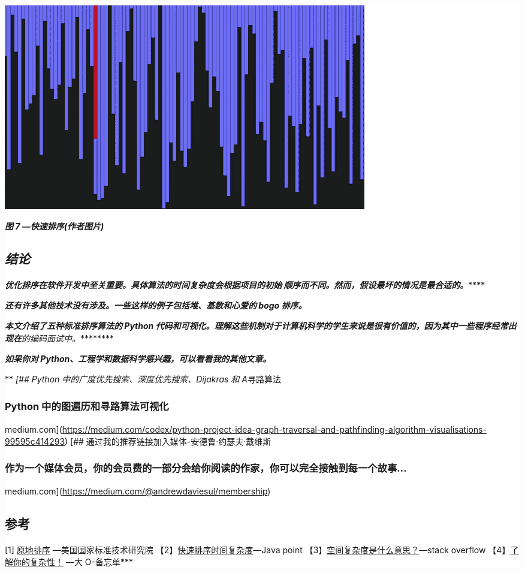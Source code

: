 *****![](img/85f1fc5d5e4d5dbd986467a1948ebfc9.png)*****

*****图 7 —快速排序(作者图片)*****

## *****结论*****

*****优化排序在软件开发中至关重要。**具体算法的时间复杂度**会根据项目的*初始* *顺序*而*不同*。然而，*假设*最坏的情况**是最合适的。*******

*****还有许多其他技术没有涉及。一些这样的例子包括*堆*、*基数*和心爱的 *bogo* 排序。*****

*****本文介绍了五种标准排序算法的 Python 代码和**可视化。理解这些机制对于计算机科学的学生来说是很有价值的，因为其中一些程序经常出现在**的编码面试中。*********

***如果你对 Python、工程学和数据科学感兴趣，可以看看我的其他文章。***

***[](https://medium.com/codex/python-project-idea-graph-traversal-and-pathfinding-algorithm-visualisations-99595c414293) [## Python 中的广度优先搜索、深度优先搜索、Dijakras 和 A*寻路算法

### Python 中的图遍历和寻路算法可视化

medium.com](https://medium.com/codex/python-project-idea-graph-traversal-and-pathfinding-algorithm-visualisations-99595c414293) [](https://medium.com/@andrewdaviesul/membership) [## 通过我的推荐链接加入媒体-安德鲁·约瑟夫·戴维斯

### 作为一个媒体会员，你的会员费的一部分会给你阅读的作家，你可以完全接触到每一个故事…

medium.com](https://medium.com/@andrewdaviesul/membership) 

## 参考

[1] [原地排序](https://xlinux.nist.gov/dads/HTML/inplacesort.html#:~:text=Definition%3A%20A%20sort%20algorithm%20in,known%20as%20sort%20in%20place.) —美国国家标准技术研究院
【2】[快速排序时间复杂度](https://www.javatpoint.com/quick-sort#:~:text=The%20best%2Dcase%20time%20complexity,O(n*logn).)—Java point
【3】[空间复杂度是什么意思？](https://stackoverflow.com/questions/27663624/what-exactly-does-on-space-complexity-mean-and-how-inefficient-is-it#:~:text=Space%20complexity%20of%20O(n)%20means%20that%20for%20each%20input,than%20linearly%20at%20k*N.)—stack overflow
【4】[了解你的复杂性！](https://www.bigocheatsheet.com/) —大 O-备忘单***